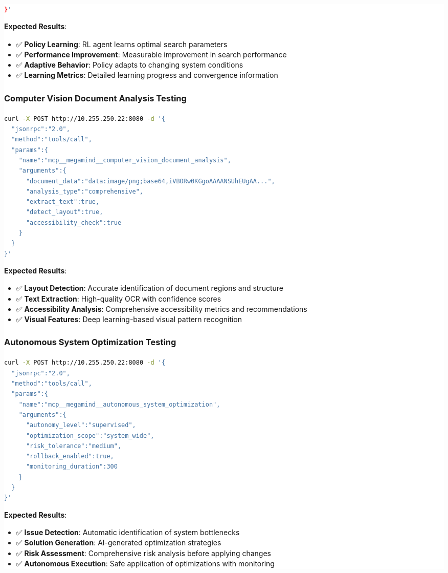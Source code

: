 ```bash
}'
```

**Expected Results**:
- ✅ **Policy Learning**: RL agent learns optimal search parameters
- ✅ **Performance Improvement**: Measurable improvement in search performance
- ✅ **Adaptive Behavior**: Policy adapts to changing system conditions
- ✅ **Learning Metrics**: Detailed learning progress and convergence information

### Computer Vision Document Analysis Testing
```bash
curl -X POST http://10.255.250.22:8080 -d '{
  "jsonrpc":"2.0",
  "method":"tools/call",
  "params":{
    "name":"mcp__megamind__computer_vision_document_analysis",
    "arguments":{
      "document_data":"data:image/png;base64,iVBORw0KGgoAAAANSUhEUgAA...",
      "analysis_type":"comprehensive",
      "extract_text":true,
      "detect_layout":true,
      "accessibility_check":true
    }
  }
}'
```

**Expected Results**:
- ✅ **Layout Detection**: Accurate identification of document regions and structure
- ✅ **Text Extraction**: High-quality OCR with confidence scores
- ✅ **Accessibility Analysis**: Comprehensive accessibility metrics and recommendations
- ✅ **Visual Features**: Deep learning-based visual pattern recognition

### Autonomous System Optimization Testing
```bash
curl -X POST http://10.255.250.22:8080 -d '{
  "jsonrpc":"2.0",
  "method":"tools/call",
  "params":{
    "name":"mcp__megamind__autonomous_system_optimization",
    "arguments":{
      "autonomy_level":"supervised",
      "optimization_scope":"system_wide",
      "risk_tolerance":"medium",
      "rollback_enabled":true,
      "monitoring_duration":300
    }
  }
}'
```

**Expected Results**:
- ✅ **Issue Detection**: Automatic identification of system bottlenecks
- ✅ **Solution Generation**: AI-generated optimization strategies
- ✅ **Risk Assessment**: Comprehensive risk analysis before applying changes
- ✅ **Autonomous Execution**: Safe application of optimizations with monitoring
